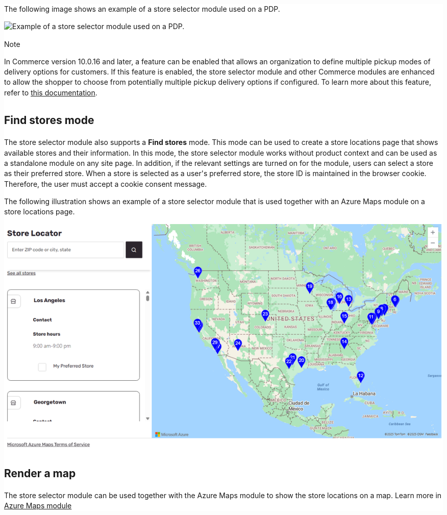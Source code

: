The following image shows an example of a store selector module used on a PDP.

![Example of a store selector module used on a PDP.](./media/BOPIS.PNG)

> [!NOTE]
> In Commerce version 10.0.16 and later, a feature can be enabled that allows an organization to define multiple pickup modes of delivery options for customers. If this feature is enabled, the store selector module and other Commerce modules are enhanced to allow the shopper to choose from potentially multiple pickup delivery options if configured. To learn more about this feature, refer to [this documentation](./multiple-pickup-modes.md). 

## Find stores mode

The store selector module also supports a **Find stores** mode. This mode can be used to create a store locations page that shows available stores and their information. In this mode, the store selector module works without product context and can be used as a standalone module on any site page. In addition, if the relevant settings are turned on for the module, users can select a store as their preferred store. When a store is selected as a user's preferred store, the store ID is maintained in the browser cookie. Therefore, the user must accept a cookie consent message.

The following illustration shows an example of a store selector module that is used together with an Azure Maps module on a store locations page.

![Example of a store selector module and Azure Maps module on a store locations page.](./media/store-locator-azure.PNG)

## Render a map

The store selector module can be used together with the Azure Maps module to show the store locations on a map. Learn more in [Azure Maps module](azure-maps-module.md)
